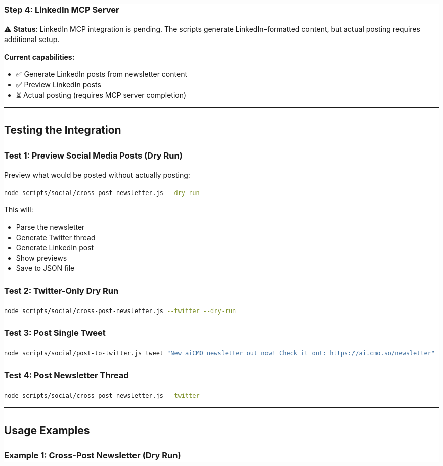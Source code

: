 ### Step 4: LinkedIn MCP Server

⚠️ **Status**: LinkedIn MCP integration is pending. The scripts generate LinkedIn-formatted content, but actual posting requires additional setup.

**Current capabilities:**
- ✅ Generate LinkedIn posts from newsletter content
- ✅ Preview LinkedIn posts
- ⏳ Actual posting (requires MCP server completion)

---

## Testing the Integration

### Test 1: Preview Social Media Posts (Dry Run)

Preview what would be posted without actually posting:

```bash
node scripts/social/cross-post-newsletter.js --dry-run
```

This will:
- Parse the newsletter
- Generate Twitter thread
- Generate LinkedIn post
- Show previews
- Save to JSON file

### Test 2: Twitter-Only Dry Run

```bash
node scripts/social/cross-post-newsletter.js --twitter --dry-run
```

### Test 3: Post Single Tweet

```bash
node scripts/social/post-to-twitter.js tweet "New aiCMO newsletter out now! Check it out: https://ai.cmo.so/newsletter"
```

### Test 4: Post Newsletter Thread

```bash
node scripts/social/cross-post-newsletter.js --twitter
```

---

## Usage Examples

### Example 1: Cross-Post Newsletter (Dry Run)
